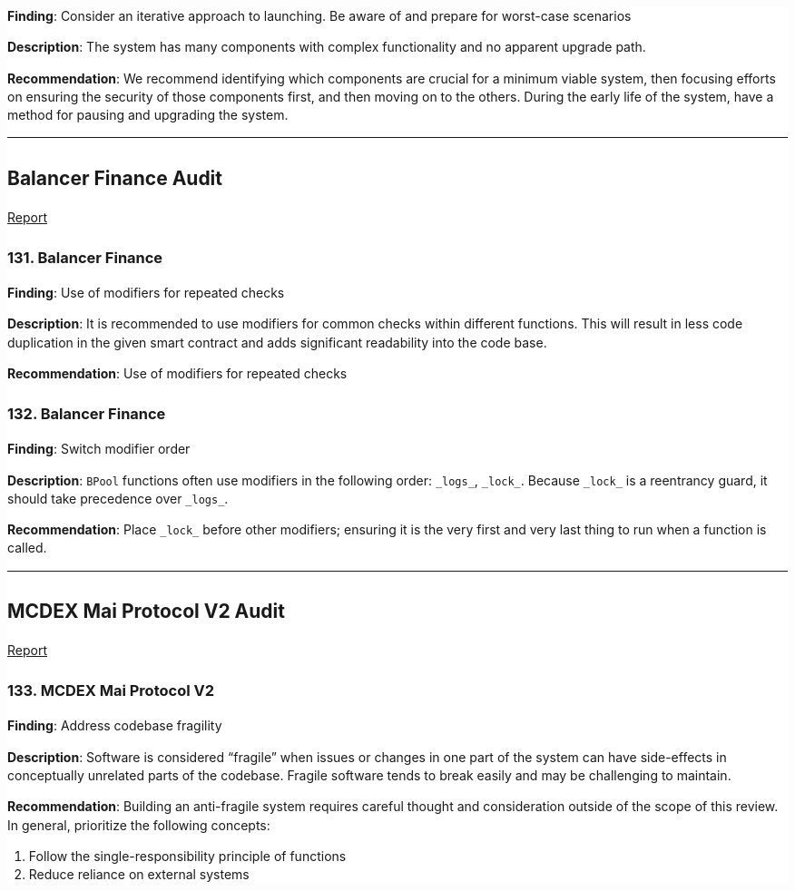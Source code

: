 **Finding**: Consider an iterative approach to launching. Be aware of and prepare for worst-case scenarios

**Description**: The system has many components with complex functionality and no apparent upgrade path.

**Recommendation**: We recommend identifying which components are crucial for a minimum viable system, then focusing efforts on ensuring the security of those components first, and then moving on to the others. During the early life of the system, have a method for pausing and upgrading the system.
___
## Balancer Finance Audit

[Report](https://consensys.net/diligence/audits/2020/05/balancer-finance)

### 131. Balancer Finance

**Finding**: Use of modifiers for repeated checks

**Description**: It is recommended to use modifiers for common checks within different functions. This will result in less code duplication in the given smart contract and adds significant readability into the code base.

**Recommendation**: Use of modifiers for repeated checks

### 132. Balancer Finance

**Finding**: Switch modifier order

**Description**: `BPool` functions often use modifiers in the following order: `_logs_`, `_lock_`. Because `_lock_` is a reentrancy guard, it should take precedence over `_logs_`.

**Recommendation**: Place `_lock_` before other modifiers; ensuring it is the very first and very last thing to run when a function is called.
___
## MCDEX Mai Protocol V2 Audit

[Report](https://consensys.net/diligence/audits/2020/05/mcdex-mai-protocol-v2)

### 133. MCDEX Mai Protocol V2

**Finding**: Address codebase fragility

**Description**: Software is considered “fragile” when issues or changes in one part of the system can have side-effects in conceptually unrelated parts of the codebase. Fragile software tends to break easily and may be challenging to maintain.

**Recommendation**: Building an anti-fragile system requires careful thought and consideration outside of the scope of this review. In general, prioritize the following concepts:
1. Follow the single-responsibility principle of functions
2. Reduce reliance on external systems
